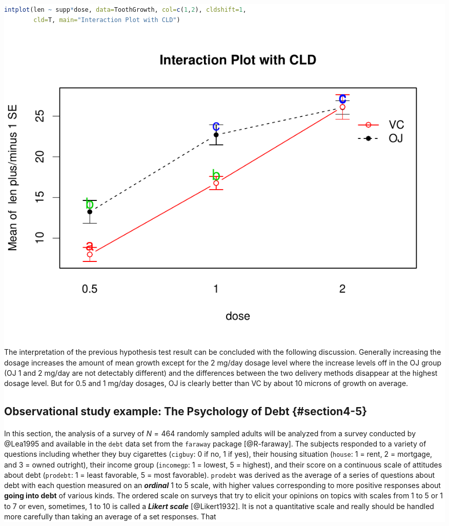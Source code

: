 ```r
intplot(len ~ supp*dose, data=ToothGrowth, col=c(1,2), cldshift=1,
        cld=T, main="Interaction Plot with CLD")
```

![(\#fig:Figure4-11)(ref:fig4-11)](04-twoWayAnova_files/figure-latex/Figure4-11-1.pdf) 
    
The interpretation of the previous hypothesis test result can be concluded 
with the following discussion. 
Generally increasing the dosage increases the amount of mean growth except for
the 2 mg/day dosage level where the increase levels off in the OJ group (OJ 1
and 2 mg/day are not detectably different) and the differences between the two 
delivery methods disappear at the highest dosage level. But for 0.5 and 1 mg/day
dosages, OJ is clearly better than VC by about 10 microns of growth on average.

## Observational study example: The Psychology of Debt	{#section4-5}

In this section, the analysis of a survey of $N=464$ randomly sampled
adults will be analyzed from a survey conducted by @Lea1995
and available in the ``debt`` data set from the ``faraway`` package 
[@R-faraway]. The subjects responded to a variety of questions
including whether they buy cigarettes (``cigbuy``: 0 if
no, 1 if yes), their housing situation (``house``: 1 = rent, 2 = mortgage,
and 3 = owned outright), their income group (``incomegp``: 1 =
lowest, 5 = highest), and their score on a continuous scale of attitudes about
debt (``prodebt``: 1 = least favorable, 5 = most favorable). ``prodebt``
was derived as the average of a series of questions about debt with each
question measured on an ***ordinal*** 1 to 5 scale, with higher values 
corresponding to more positive responses about **going into debt** of
various kinds. The ordered scale on surveys that try to elicit your opinions on
topics with scales from 1 to 5 or 1 to 7 or even, sometimes, 1 to 10 is called
a ***Likert scale*** [@Likert1932]. It is not a quantitative scale and really 
should be handled more carefully than taking an average of a set responses. That 